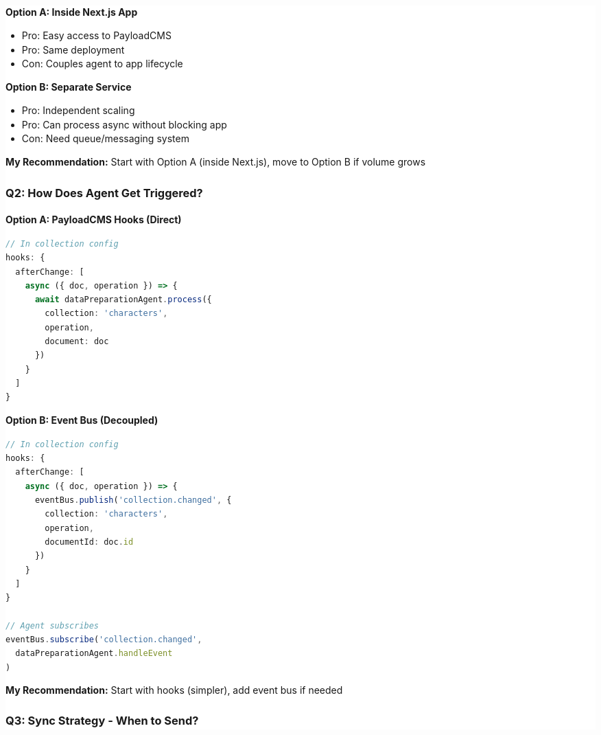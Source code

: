 **Option A: Inside Next.js App**
- Pro: Easy access to PayloadCMS
- Pro: Same deployment
- Con: Couples agent to app lifecycle

**Option B: Separate Service**
- Pro: Independent scaling
- Pro: Can process async without blocking app
- Con: Need queue/messaging system

**My Recommendation:** Start with Option A (inside Next.js), move to Option B if volume grows

### **Q2: How Does Agent Get Triggered?**

**Option A: PayloadCMS Hooks (Direct)**
```typescript
// In collection config
hooks: {
  afterChange: [
    async ({ doc, operation }) => {
      await dataPreparationAgent.process({
        collection: 'characters',
        operation,
        document: doc
      })
    }
  ]
}
```

**Option B: Event Bus (Decoupled)**
```typescript
// In collection config
hooks: {
  afterChange: [
    async ({ doc, operation }) => {
      eventBus.publish('collection.changed', {
        collection: 'characters',
        operation,
        documentId: doc.id
      })
    }
  ]
}

// Agent subscribes
eventBus.subscribe('collection.changed', 
  dataPreparationAgent.handleEvent
)
```

**My Recommendation:** Start with hooks (simpler), add event bus if needed

### **Q3: Sync Strategy - When to Send?**
